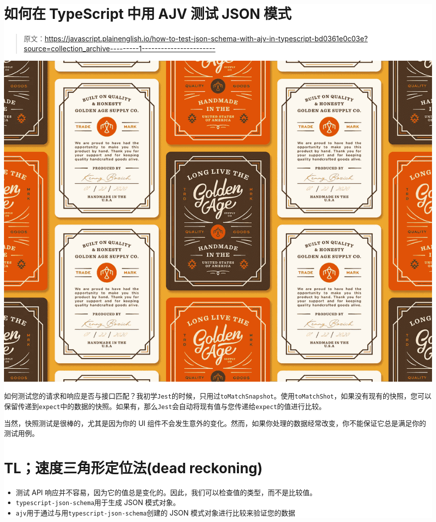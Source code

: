 # 如何在 TypeScript 中用 AJV 测试 JSON 模式

> 原文：<https://javascript.plainenglish.io/how-to-test-json-schema-with-ajv-in-typescript-bd0361e0c03e?source=collection_archive---------1----------------------->

![](img/d8d8e6a5c1baaeca6cb74b24114818a1.png)

如何测试您的请求和响应是否与接口匹配？我初学`Jest`的时候，只用过`toMatchSnapshot`。使用`toMatchShot`，如果没有现有的快照，您可以保留传递到`expect`中的数据的快照。如果有，那么`Jest`会自动将现有值与您传递给`expect`的值进行比较。

当然，快照测试是很棒的，尤其是因为你的 UI 组件不会发生意外的变化。然而，如果你处理的数据经常改变，你不能保证它总是满足你的测试用例。

# TL；速度三角形定位法(dead reckoning)

*   测试 API 响应并不容易，因为它的值总是变化的。因此，我们可以检查值的类型，而不是比较值。
*   `typescript-json-schema`用于生成 JSON 模式对象。
*   `ajv`用于通过与用`typescript-json-schema`创建的 JSON 模式对象进行比较来验证您的数据
